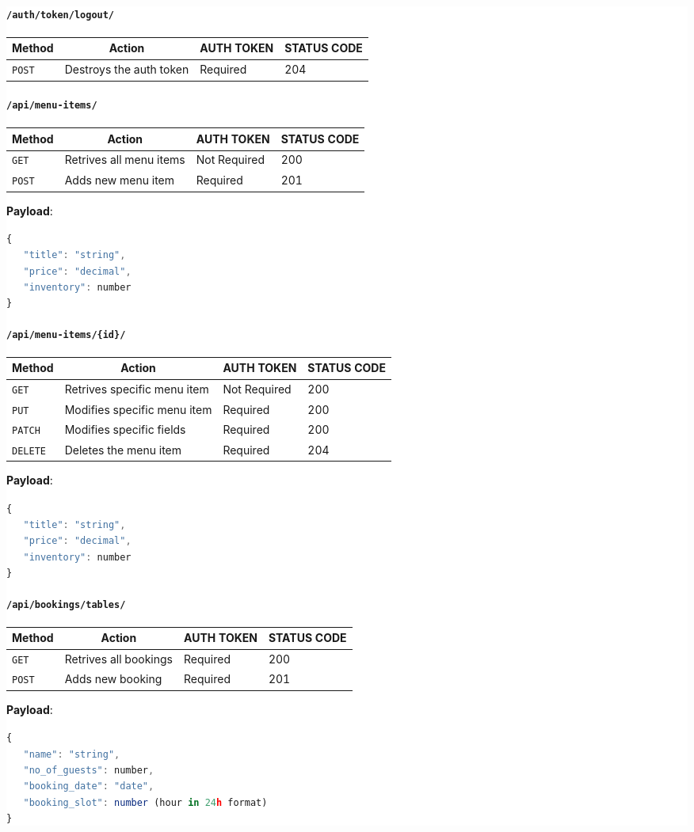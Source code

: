 #### `/auth/token/logout/`
| Method | Action | AUTH TOKEN | STATUS CODE |
| ------ | ------ | ---------- | ----------- |
| `POST` | Destroys the auth token | Required | 204 |


#### `/api/menu-items/`
| Method | Action | AUTH TOKEN | STATUS CODE |
| ------ | ------ | ---------- | ----------- |
| `GET` | Retrives all menu items | Not Required | 200 |
| `POST` | Adds new menu item | Required | 201 |

**Payload**:
```js
{
   "title": "string",
   "price": "decimal",
   "inventory": number
}
```

#### `/api/menu-items/{id}/`
| Method | Action | AUTH TOKEN | STATUS CODE |
| ------ | ------ | ---------- | ----------- |
| `GET` | Retrives specific menu item | Not Required | 200 |
| `PUT` | Modifies specific menu item | Required | 200 |
| `PATCH` | Modifies specific fields | Required | 200 |
| `DELETE` | Deletes the menu item | Required | 204 |

**Payload**:
```js
{
   "title": "string",
   "price": "decimal",
   "inventory": number
}
```

#### `/api/bookings/tables/`
| Method | Action | AUTH TOKEN | STATUS CODE |
| ------ | ------ | ---------- | ----------- |
| `GET` | Retrives all bookings | Required | 200 |
| `POST` | Adds new booking | Required | 201 |

**Payload**:
```js
{
   "name": "string",
   "no_of_guests": number,
   "booking_date": "date",
   "booking_slot": number (hour in 24h format)
}
```
